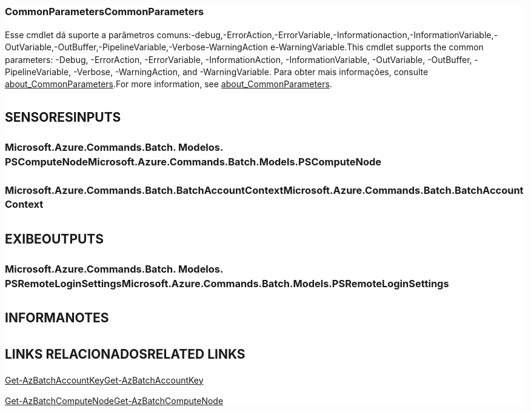 ### <span data-ttu-id="0afc6-133">CommonParameters</span><span class="sxs-lookup"><span data-stu-id="0afc6-133">CommonParameters</span></span>
<span data-ttu-id="0afc6-134">Esse cmdlet dá suporte a parâmetros comuns:-debug,-ErrorAction,-ErrorVariable,-Informationaction,-InformationVariable,-OutVariable,-OutBuffer,-PipelineVariable,-Verbose-WarningAction e-WarningVariable.</span><span class="sxs-lookup"><span data-stu-id="0afc6-134">This cmdlet supports the common parameters: -Debug, -ErrorAction, -ErrorVariable, -InformationAction, -InformationVariable, -OutVariable, -OutBuffer, -PipelineVariable, -Verbose, -WarningAction, and -WarningVariable.</span></span> <span data-ttu-id="0afc6-135">Para obter mais informações, consulte [about_CommonParameters](http://go.microsoft.com/fwlink/?LinkID=113216).</span><span class="sxs-lookup"><span data-stu-id="0afc6-135">For more information, see [about_CommonParameters](http://go.microsoft.com/fwlink/?LinkID=113216).</span></span>

## <span data-ttu-id="0afc6-136">SENSORES</span><span class="sxs-lookup"><span data-stu-id="0afc6-136">INPUTS</span></span>

### <span data-ttu-id="0afc6-137">Microsoft.Azure.Commands.Batch. Modelos. PSComputeNode</span><span class="sxs-lookup"><span data-stu-id="0afc6-137">Microsoft.Azure.Commands.Batch.Models.PSComputeNode</span></span>

### <span data-ttu-id="0afc6-138">Microsoft.Azure.Commands.Batch.BatchAccountContext</span><span class="sxs-lookup"><span data-stu-id="0afc6-138">Microsoft.Azure.Commands.Batch.BatchAccountContext</span></span>

## <span data-ttu-id="0afc6-139">EXIBE</span><span class="sxs-lookup"><span data-stu-id="0afc6-139">OUTPUTS</span></span>

### <span data-ttu-id="0afc6-140">Microsoft.Azure.Commands.Batch. Modelos. PSRemoteLoginSettings</span><span class="sxs-lookup"><span data-stu-id="0afc6-140">Microsoft.Azure.Commands.Batch.Models.PSRemoteLoginSettings</span></span>

## <span data-ttu-id="0afc6-141">INFORMA</span><span class="sxs-lookup"><span data-stu-id="0afc6-141">NOTES</span></span>

## <span data-ttu-id="0afc6-142">LINKS RELACIONADOS</span><span class="sxs-lookup"><span data-stu-id="0afc6-142">RELATED LINKS</span></span>

[<span data-ttu-id="0afc6-143">Get-AzBatchAccountKey</span><span class="sxs-lookup"><span data-stu-id="0afc6-143">Get-AzBatchAccountKey</span></span>](./Get-AzBatchAccountKey.md)

[<span data-ttu-id="0afc6-144">Get-AzBatchComputeNode</span><span class="sxs-lookup"><span data-stu-id="0afc6-144">Get-AzBatchComputeNode</span></span>](./Get-AzBatchComputeNode.md)
